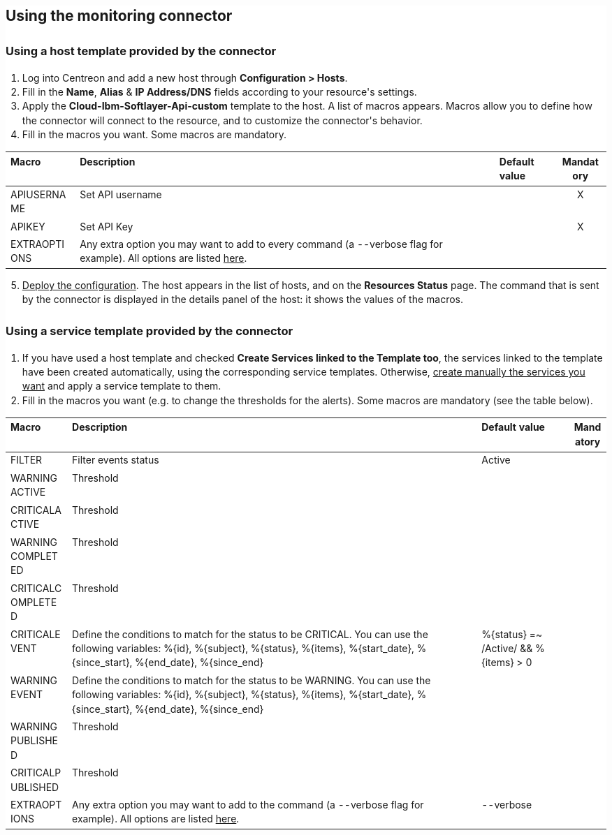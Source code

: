 ## Using the monitoring connector

### Using a host template provided by the connector

1. Log into Centreon and add a new host through **Configuration > Hosts**.
2. Fill in the **Name**, **Alias** & **IP Address/DNS** fields according to your resource's settings.
3. Apply the **Cloud-Ibm-Softlayer-Api-custom** template to the host. A list of macros appears. Macros allow you to define how the connector will connect to the resource, and to customize the connector's behavior.
4. Fill in the macros you want. Some macros are mandatory.

| Macro        | Description                                                                                                                              | Default value     | Mandatory   |
|:-------------|:-----------------------------------------------------------------------------------------------------------------------------------------|:------------------|:-----------:|
| APIUSERNAME  | Set API username                                                                                                                         |                   | X           |
| APIKEY       | Set API Key                                                                                                                              |                   | X           |
| EXTRAOPTIONS | Any extra option you may want to add to every command (a --verbose flag for example). All options are listed [here](#available-options). |                   |             |

5. [Deploy the configuration](/docs/monitoring/monitoring-servers/deploying-a-configuration). The host appears in the list of hosts, and on the **Resources Status** page. The command that is sent by the connector is displayed in the details panel of the host: it shows the values of the macros.

### Using a service template provided by the connector

1. If you have used a host template and checked **Create Services linked to the Template too**, the services linked to the template have been created automatically, using the corresponding service templates. Otherwise, [create manually the services you want](/docs/monitoring/basic-objects/services) and apply a service template to them.
2. Fill in the macros you want (e.g. to change the thresholds for the alerts). Some macros are mandatory (see the table below).

<Tabs groupId="sync">
<TabItem value="Events" label="Events">

| Macro             | Description                                                                                                                                                                                              | Default value                          | Mandatory   |
|:------------------|:---------------------------------------------------------------------------------------------------------------------------------------------------------------------------------------------------------|:---------------------------------------|:-----------:|
| FILTER            | Filter events status                                                                                                                                                                                     | Active                                 |             |
| WARNINGACTIVE     | Threshold                                                                                                                                                                                                |                                        |             |
| CRITICALACTIVE    | Threshold                                                                                                                                                                                                |                                        |             |
| WARNINGCOMPLETED  | Threshold                                                                                                                                                                                                |                                        |             |
| CRITICALCOMPLETED | Threshold                                                                                                                                                                                                |                                        |             |
| CRITICALEVENT     | Define the conditions to match for the status to be CRITICAL. You can use the following variables: %\{id\}, %\{subject\}, %\{status\}, %\{items\},  %\{start\_date\}, %\{since\_start\}, %\{end\_date\}, %\{since\_end\} | %\{status\} =~ /Active/ && %\{items\} \> 0 |             |
| WARNINGEVENT      | Define the conditions to match for the status to be WARNING. You can use the following variables: %\{id\}, %\{subject\}, %\{status\}, %\{items\},  %\{start\_date\}, %\{since\_start\}, %\{end\_date\}, %\{since\_end\}  |                                        |             |
| WARNINGPUBLISHED  | Threshold                                                                                                                                                                                                |                                        |             |
| CRITICALPUBLISHED | Threshold                                                                                                                                                                                                |                                        |             |
| EXTRAOPTIONS      | Any extra option you may want to add to the command (a --verbose flag for example). All options are listed [here](#available-options).                                                                   | --verbose                              |             |
